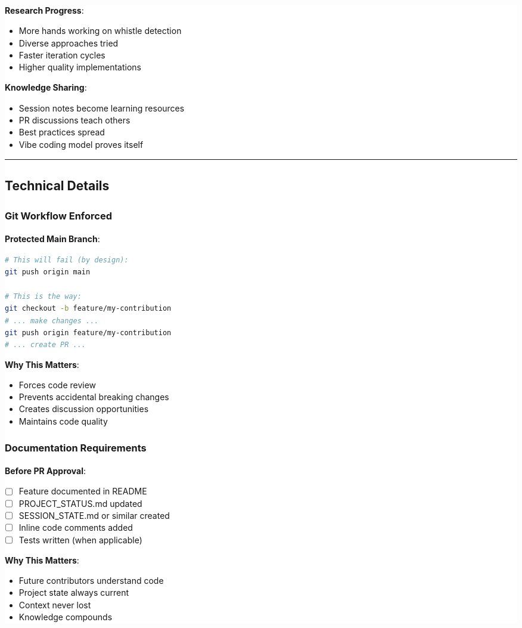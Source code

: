 **Research Progress**:

- More hands working on whistle detection
- Diverse approaches tried
- Faster iteration cycles
- Higher quality implementations

**Knowledge Sharing**:

- Session notes become learning resources
- PR discussions teach others
- Best practices spread
- Vibe coding model proves itself

---

## Technical Details

### Git Workflow Enforced

**Protected Main Branch**:

```bash
# This will fail (by design):
git push origin main

# This is the way:
git checkout -b feature/my-contribution
# ... make changes ...
git push origin feature/my-contribution
# ... create PR ...
```

**Why This Matters**:

- Forces code review
- Prevents accidental breaking changes
- Creates discussion opportunities
- Maintains code quality

### Documentation Requirements

**Before PR Approval**:

- [ ] Feature documented in README
- [ ] PROJECT_STATUS.md updated
- [ ] SESSION_STATE.md or similar created
- [ ] Inline code comments added
- [ ] Tests written (when applicable)

**Why This Matters**:

- Future contributors understand code
- Project state always current
- Context never lost
- Knowledge compounds
